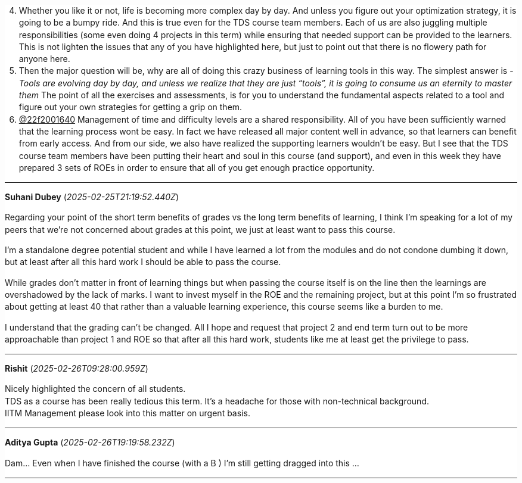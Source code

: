   4. Whether you like it or not, life is becoming more complex day by day. And unless you figure out your optimization strategy, it is going to be a bumpy ride. And this is true even for the TDS course team members. Each of us are also juggling multiple responsibilities (some even doing 4 projects in this term) while ensuring that needed support can be provided to the learners. This is not lighten the issues that any of you have highlighted here, but just to point out that there is no flowery path for anyone here.
  5. Then the major question will be, why are all of doing this crazy business of learning tools in this way. The simplest answer is - _Tools are evolving day by day, and unless we realize that they are just “tools”, it is going to consume us an eternity to master them_ The point of all the exercises and assessments, is for you to understand the fundamental aspects related to a tool and figure out your own strategies for getting a grip on them.
  6. [@22f2001640](/u/22f2001640) Management of time and difficulty levels are a shared responsibility. All of you have been sufficiently warned that the learning process wont be easy. In fact we have released all major content well in advance, so that learners can benefit from early access. And from our side, we also have realized the supporting learners wouldn’t be easy. But I see that the TDS course team members have been putting their heart and soul in this course (and support), and even in this week they have prepared 3 sets of ROEs in order to ensure that all of you get enough practice opportunity.

---

**Suhani Dubey** (_2025-02-25T21:19:52.440Z_)

Regarding your point of the short term benefits of grades vs the long term benefits of learning, I think I’m speaking for a lot of my peers that we’re not concerned about grades at this point, we just at least want to pass this course.

I’m a standalone degree potential student and while I have learned a lot from the modules and do not condone dumbing it down, but at least after all this hard work I should be able to pass the course.

While grades don’t matter in front of learning things but when passing the course itself is on the line then the learnings are overshadowed by the lack of marks. I want to invest myself in the ROE and the remaining project, but at this point I’m so frustrated about getting at least 40 that rather than a valuable learning experience, this course seems like a burden to me.

I understand that the grading can’t be changed. All I hope and request that project 2 and end term turn out to be more approachable than project 1 and ROE so that after all this hard work, students like me at least get the privilege to pass.

---

**Rishit** (_2025-02-26T09:28:00.959Z_)

Nicely highlighted the concern of all students.  
TDS as a course has been really tedious this term. It’s a headache for those with non-technical background.  
IITM Management please look into this matter on urgent basis.

---

**Aditya Gupta** (_2025-02-26T19:19:58.232Z_)

Dam… Even when I have finished the course (with a B ) I’m still getting dragged into this  …

---
